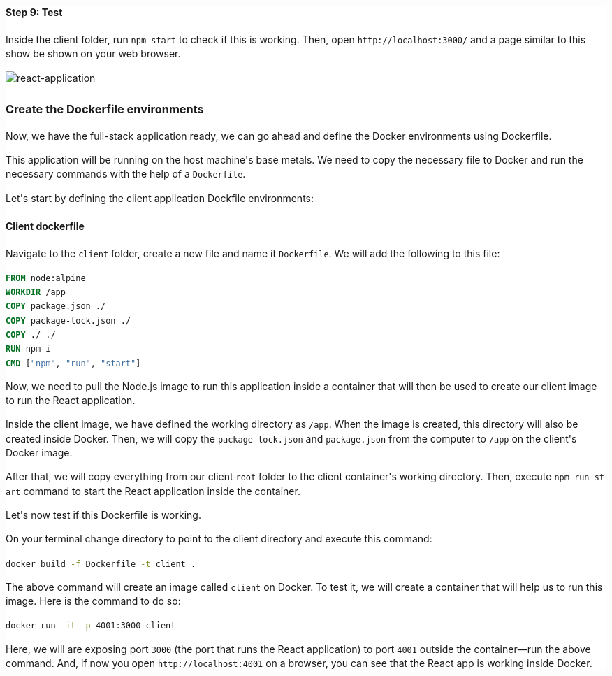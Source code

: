 #### Step 9: Test
Inside the client folder, run `npm start` to check if this is working. Then, open `http://localhost:3000/` and a page similar to this show be shown on your web browser.

![react-application](/engineering-education/build-and-dockerize-a-full-stack-react-app-with-nodejs-and-nginx/react-application.png)

### Create the Dockerfile environments
Now, we have the full-stack application ready, we can go ahead and define the Docker environments using Dockerfile.

This application will be running on the host machine's base metals. We need to copy the necessary file to Docker and run the necessary commands with the help of a `Dockerfile`.

Let's start by defining the client application Dockfile environments:

#### Client dockerfile
Navigate to the `client` folder, create a new file and name it `Dockerfile`. We will add the following to this file:

```dockerfile
FROM node:alpine
WORKDIR /app
COPY package.json ./
COPY package-lock.json ./
COPY ./ ./
RUN npm i
CMD ["npm", "run", "start"]
```

Now, we need to pull the Node.js image to run this application inside a container that will then be used to create our client image to run the React application.

Inside the client image, we have defined the working directory as `/app`. When the image is created, this directory will also be created inside Docker. Then, we will copy the `package-lock.json` and `package.json` from the computer to `/app` on the client's Docker image.

After that, we will copy everything from our client `root` folder to the client container's working directory. Then, execute `npm run start` command to start the React application inside the container.

Let's now test if this Dockerfile is working.

On your terminal change directory to point to the client directory and execute this command:

```bash
docker build -f Dockerfile -t client .
```

The above command will create an image called `client` on Docker. To test it, we will create a container that will help us to run this image. Here is the command to do so:

```bash
docker run -it -p 4001:3000 client
```

Here, we will are exposing port `3000` (the port that runs the React application) to port `4001` outside the container—run the above command. And, if now you open `http://localhost:4001` on a browser, you can see that the React app is working inside Docker.
